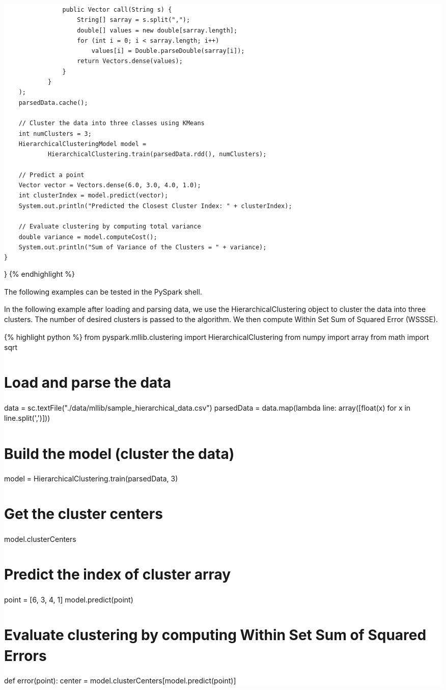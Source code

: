                     public Vector call(String s) {
                        String[] sarray = s.split(",");
                        double[] values = new double[sarray.length];
                        for (int i = 0; i < sarray.length; i++)
                            values[i] = Double.parseDouble(sarray[i]);
                        return Vectors.dense(values);
                    }
                }
        );
        parsedData.cache();

        // Cluster the data into three classes using KMeans
        int numClusters = 3;
        HierarchicalClusteringModel model =
                HierarchicalClustering.train(parsedData.rdd(), numClusters);

        // Predict a point
        Vector vector = Vectors.dense(6.0, 3.0, 4.0, 1.0);
        int clusterIndex = model.predict(vector);
        System.out.println("Predicted the Closest Cluster Index: " + clusterIndex);

        // Evaluate clustering by computing total variance
        double variance = model.computeCost();
        System.out.println("Sum of Variance of the Clusters = " + variance);
    }
}
{% endhighlight %}
</div>

<div data-lang="python" markdown="1">
The following examples can be tested in the PySpark shell.

In the following example after loading and parsing data, 
we use the HierarchicalClustering object to cluster the data into three clusters. 
The number of desired clusters is passed to the algorithm. 
We then compute Within Set Sum of Squared Error (WSSSE). 

{% highlight python %}
from pyspark.mllib.clustering import HierarchicalClustering
from numpy import array
from math import sqrt

# Load and parse the data
data = sc.textFile("./data/mllib/sample_hierarchical_data.csv")
parsedData = data.map(lambda line: array([float(x) for x in line.split(',')]))

# Build the model (cluster the data)
model = HierarchicalClustering.train(parsedData, 3)

# Get the cluster centers
model.clusterCenters

# Predict the index of cluster array 
point = [6, 3, 4, 1]
model.predict(point)

# Evaluate clustering by computing Within Set Sum of Squared Errors
def error(point):
    center = model.clusterCenters[model.predict(point)]